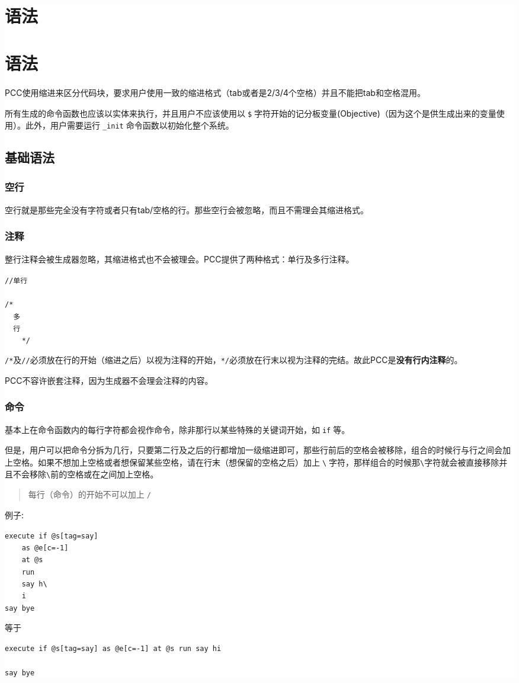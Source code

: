 # 语法

# 语法
PCC使用缩进来区分代码块，要求用户使用一致的缩进格式（tab或者是2/3/4个空格）并且不能把tab和空格混用。

所有生成的命令函数也应该以实体来执行，并且用户不应该使用以 `$` 字符开始的记分板变量(Objective)（因为这个是供生成出来的变量使用）。此外，用户需要运行 `_init` 命令函数以初始化整个系统。

## 基础语法
### 空行
空行就是那些完全没有字符或者只有tab/空格的行。那些空行会被忽略，而且不需理会其缩进格式。
### 注释
整行注释会被生成器忽略，其缩进格式也不会被理会。PCC提供了两种格式：单行及多行注释。

```
//单行

/*
  多
  行
    */
```

`/*`及`//`必须放在行的开始（缩进之后）以视为注释的开始，`*/`必须放在行末以视为注释的完结。故此PCC是**没有行内注释**的。

PCC不容许嵌套注释，因为生成器不会理会注释的内容。
### 命令
基本上在命令函数内的每行字符都会视作命令，除非那行以某些特殊的关键词开始，如 `if` 等。

但是，用户可以把命令分拆为几行，只要第二行及之后的行都增加一级缩进即可，那些行前后的空格会被移除，组合的时候行与行之间会加上空格。如果不想加上空格或者想保留某些空格，请在行末（想保留的空格之后）加上 `\` 字符，那样组合的时候那`\`字符就会被直接移除并且不会移除`\`前的空格或在之间加上空格。

> 每行（命令）的开始不可以加上 `/`

例子:

```
execute if @s[tag=say]
    as @e[c=-1]
    at @s
    run
    say h\
    i
say bye
```

等于

```
execute if @s[tag=say] as @e[c=-1] at @s run say hi

say bye
```
